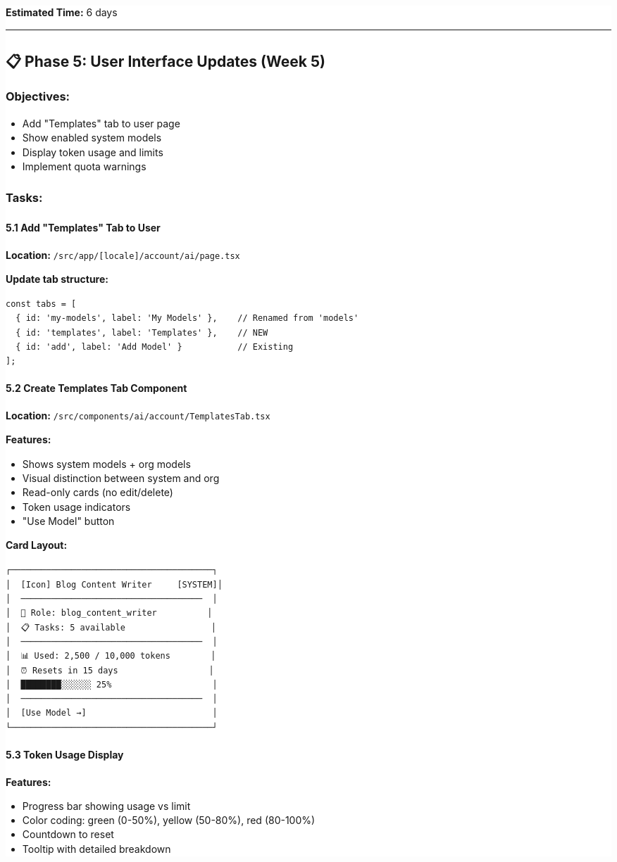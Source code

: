 **Estimated Time:** 6 days

---

## 📋 Phase 5: User Interface Updates (Week 5)

### **Objectives:**
- Add "Templates" tab to user page
- Show enabled system models
- Display token usage and limits
- Implement quota warnings

### **Tasks:**

#### 5.1 Add "Templates" Tab to User
**Location:** `/src/app/[locale]/account/ai/page.tsx`

**Update tab structure:**
```tsx
const tabs = [
  { id: 'my-models', label: 'My Models' },    // Renamed from 'models'
  { id: 'templates', label: 'Templates' },    // NEW
  { id: 'add', label: 'Add Model' }           // Existing
];
```

#### 5.2 Create Templates Tab Component
**Location:** `/src/components/ai/account/TemplatesTab.tsx`

**Features:**
- Shows system models + org models
- Visual distinction between system and org
- Read-only cards (no edit/delete)
- Token usage indicators
- "Use Model" button

**Card Layout:**
```
┌────────────────────────────────────────┐
│  [Icon] Blog Content Writer     [SYSTEM]│
│  ────────────────────────────────────  │
│  📝 Role: blog_content_writer          │
│  📋 Tasks: 5 available                 │
│  ────────────────────────────────────  │
│  📊 Used: 2,500 / 10,000 tokens        │
│  ⏰ Resets in 15 days                  │
│  ████████░░░░░░ 25%                    │
│  ────────────────────────────────────  │
│  [Use Model →]                         │
└────────────────────────────────────────┘
```

#### 5.3 Token Usage Display
**Features:**
- Progress bar showing usage vs limit
- Color coding: green (0-50%), yellow (50-80%), red (80-100%)
- Countdown to reset
- Tooltip with detailed breakdown
